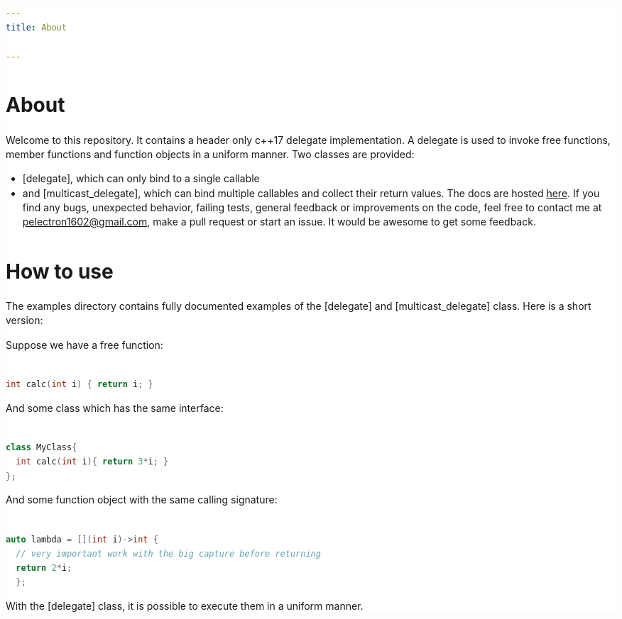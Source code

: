 ```yaml
---
title: About

---
```


# About



Welcome to this repository. It contains a header only c++17 delegate implementation. A delegate is used to invoke free functions, member functions and function objects in a uniform manner. Two classes are provided:

* [delegate], which can only bind to a single callable
* and [multicast_delegate], which can bind multiple callables and collect their return values.
The docs are hosted [here](https://pelectron.github.io/delegate). If you find any bugs, unexpected behavior, failing tests, general feedback or improvements on the code, feel free to contact me at [pelectron1602@gmail.com](mailto:pelectron1602@gmail.com), make a pull request or start an issue. It would be awesome to get some feedback.


# How to use

The examples directory contains fully documented examples of the [delegate] and [multicast_delegate] class. Here is a short version:

Suppose we have a free function:

```cpp

int calc(int i) { return i; }
```

And some class which has the same interface:

```cpp

class MyClass{
  int calc(int i){ return 3*i; }
};
```

And some function object with the same calling signature:

```cpp

auto lambda = [](int i)->int { 
  // very important work with the big capture before returning
  return 2*i; 
  };
```

With the [delegate] class, it is possible to execute them in a uniform manner.
